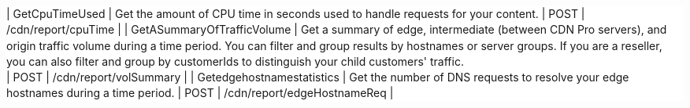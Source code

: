 | GetCpuTimeUsed | Get the amount of CPU time in seconds used to handle requests for your content. | POST | /cdn/report/cpuTime |
| GetASummaryOfTrafficVolume | Get a summary of edge, intermediate (between CDN Pro servers), and origin traffic volume during a time period. You can filter and group results by hostnames or server groups. If you are a reseller, you can also filter and group by customerIds to distinguish your child customers' traffic.<br> | POST | /cdn/report/volSummary |
| Getedgehostnamestatistics | Get the number of DNS requests to resolve your edge hostnames during a time period. | POST | /cdn/report/edgeHostnameReq |